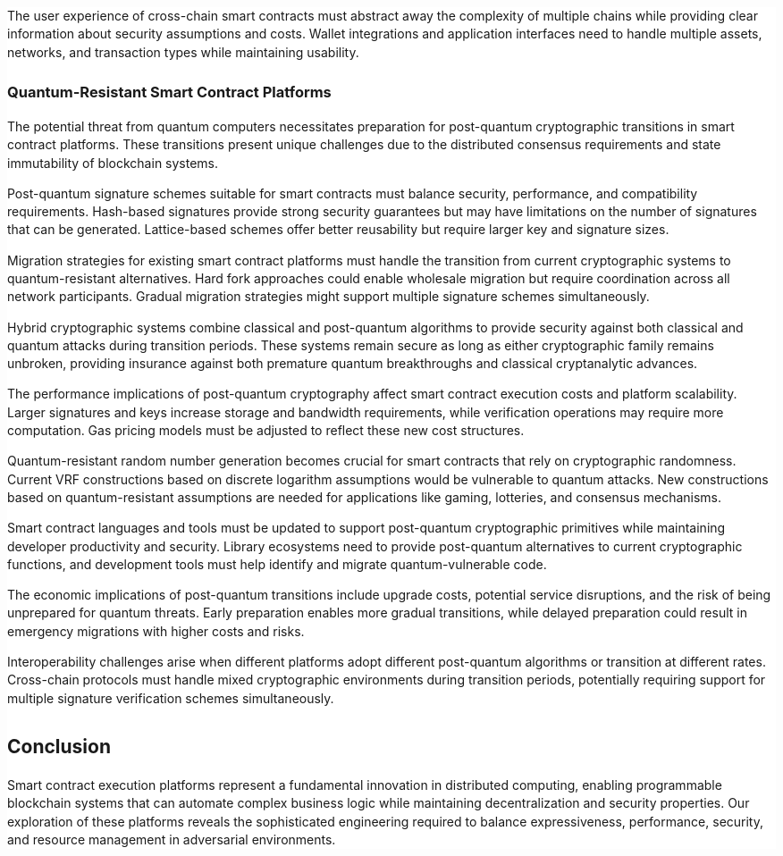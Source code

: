 The user experience of cross-chain smart contracts must abstract away the complexity of multiple chains while providing clear information about security assumptions and costs. Wallet integrations and application interfaces need to handle multiple assets, networks, and transaction types while maintaining usability.

### Quantum-Resistant Smart Contract Platforms

The potential threat from quantum computers necessitates preparation for post-quantum cryptographic transitions in smart contract platforms. These transitions present unique challenges due to the distributed consensus requirements and state immutability of blockchain systems.

Post-quantum signature schemes suitable for smart contracts must balance security, performance, and compatibility requirements. Hash-based signatures provide strong security guarantees but may have limitations on the number of signatures that can be generated. Lattice-based schemes offer better reusability but require larger key and signature sizes.

Migration strategies for existing smart contract platforms must handle the transition from current cryptographic systems to quantum-resistant alternatives. Hard fork approaches could enable wholesale migration but require coordination across all network participants. Gradual migration strategies might support multiple signature schemes simultaneously.

Hybrid cryptographic systems combine classical and post-quantum algorithms to provide security against both classical and quantum attacks during transition periods. These systems remain secure as long as either cryptographic family remains unbroken, providing insurance against both premature quantum breakthroughs and classical cryptanalytic advances.

The performance implications of post-quantum cryptography affect smart contract execution costs and platform scalability. Larger signatures and keys increase storage and bandwidth requirements, while verification operations may require more computation. Gas pricing models must be adjusted to reflect these new cost structures.

Quantum-resistant random number generation becomes crucial for smart contracts that rely on cryptographic randomness. Current VRF constructions based on discrete logarithm assumptions would be vulnerable to quantum attacks. New constructions based on quantum-resistant assumptions are needed for applications like gaming, lotteries, and consensus mechanisms.

Smart contract languages and tools must be updated to support post-quantum cryptographic primitives while maintaining developer productivity and security. Library ecosystems need to provide post-quantum alternatives to current cryptographic functions, and development tools must help identify and migrate quantum-vulnerable code.

The economic implications of post-quantum transitions include upgrade costs, potential service disruptions, and the risk of being unprepared for quantum threats. Early preparation enables more gradual transitions, while delayed preparation could result in emergency migrations with higher costs and risks.

Interoperability challenges arise when different platforms adopt different post-quantum algorithms or transition at different rates. Cross-chain protocols must handle mixed cryptographic environments during transition periods, potentially requiring support for multiple signature verification schemes simultaneously.

## Conclusion

Smart contract execution platforms represent a fundamental innovation in distributed computing, enabling programmable blockchain systems that can automate complex business logic while maintaining decentralization and security properties. Our exploration of these platforms reveals the sophisticated engineering required to balance expressiveness, performance, security, and resource management in adversarial environments.
